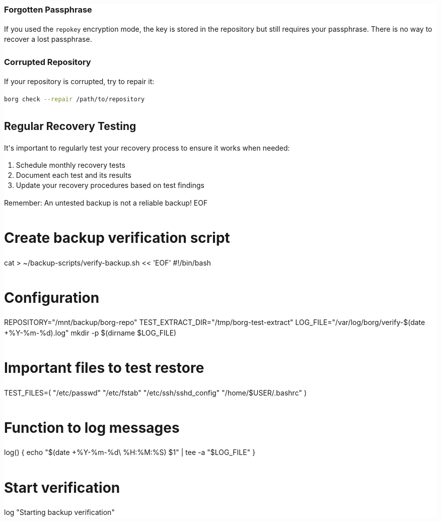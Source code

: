    ### Forgotten Passphrase
   
   If you used the `repokey` encryption mode, the key is stored in the repository but still requires your passphrase. There is no way to recover a lost passphrase.
   
   ### Corrupted Repository
   
   If your repository is corrupted, try to repair it:
   
   ```bash
   borg check --repair /path/to/repository
   ```
   
   ## Regular Recovery Testing
   
   It's important to regularly test your recovery process to ensure it works when needed:
   
   1. Schedule monthly recovery tests
   2. Document each test and its results
   3. Update your recovery procedures based on test findings
   
   Remember: An untested backup is not a reliable backup!
   EOF
   
   # Create backup verification script
   cat > ~/backup-scripts/verify-backup.sh << 'EOF'
   #!/bin/bash
   
   # Configuration
   REPOSITORY="/mnt/backup/borg-repo"
   TEST_EXTRACT_DIR="/tmp/borg-test-extract"
   LOG_FILE="/var/log/borg/verify-$(date +%Y-%m-%d).log"
   mkdir -p $(dirname $LOG_FILE)
   
   # Important files to test restore
   TEST_FILES=(
     "/etc/passwd"
     "/etc/fstab"
     "/etc/ssh/sshd_config"
     "/home/$USER/.bashrc"
   )
   
   # Function to log messages
   log() {
     echo "$(date +%Y-%m-%d\ %H:%M:%S) $1" | tee -a "$LOG_FILE"
   }
   
   # Start verification
   log "Starting backup verification"
   